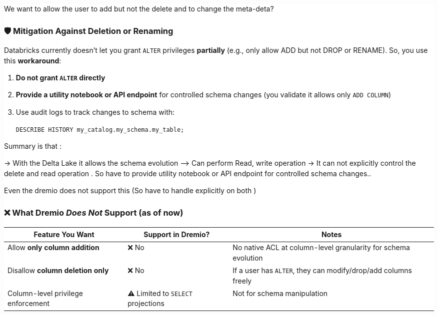 


We want to allow the user to add but not the delete and to change the meta-deta? 

### 🛡️ Mitigation Against Deletion or Renaming

Databricks currently doesn’t let you grant `ALTER` privileges **partially** (e.g., only allow ADD but not DROP or RENAME). So, you use this **workaround**:

1. **Do not grant `ALTER` directly**
    
2. **Provide a utility notebook or API endpoint** for controlled schema changes (you validate it allows only `ADD COLUMN`)
    
3. Use audit logs to track changes to schema with:
    
    
    `DESCRIBE HISTORY my_catalog.my_schema.my_table;`


Summary is that :

-> With the Delta Lake it allows the schema evolution --> Can perform Read, write operation
-> It can not explicitly control the delete and read operation . So have to provide utility notebook or API endpoint for controlled schema changes..



Even the dremio does not support this  (So have to handle explicitly on both )


### ❌ What Dremio _Does Not_ Support (as of now)

|Feature You Want|Support in Dremio?|Notes|
|---|---|---|
|Allow **only column addition**|❌ No|No native ACL at column-level granularity for schema evolution|
|Disallow **column deletion only**|❌ No|If a user has `ALTER`, they can modify/drop/add columns freely|
|Column-level privilege enforcement|⚠️ Limited to `SELECT` projections|Not for schema manipulation|



